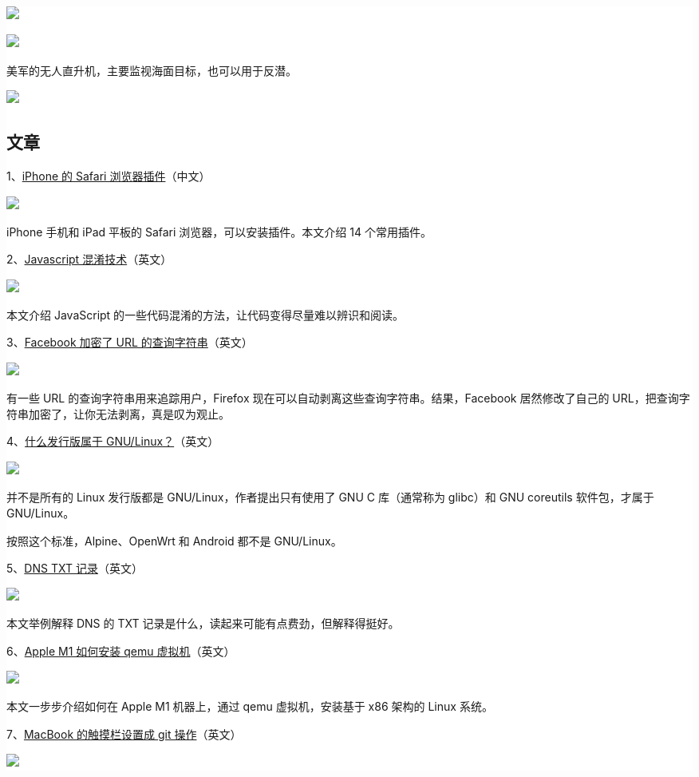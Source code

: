 ![](https://cdn.beekka.com/blogimg/asset/202207/bg2022071710.webp)

![](https://cdn.beekka.com/blogimg/asset/202207/bg2022071711.webp)

美军的无人直升机，主要监视海面目标，也可以用于反潜。

![](https://cdn.beekka.com/blogimg/asset/202207/bg2022071709.webp)

## 文章

1、[iPhone 的 Safari 浏览器插件](https://www.ifanr.com/app/1445597)（中文）

![](https://cdn.beekka.com/blogimg/asset/202208/bg2022082514.webp)

iPhone 手机和 iPad 平板的 Safari 浏览器，可以安装插件。本文介绍 14 个常用插件。

2、[Javascript 混淆技术](https://www.trickster.dev/post/javascript-obfuscation-techniques-by-example/)（英文）

![](https://cdn.beekka.com/blogimg/asset/202207/bg2022071803.webp)

本文介绍 JavaScript 的一些代码混淆的方法，让代码变得尽量难以辨识和阅读。

3、[Facebook 加密了 URL 的查询字符串](https://www.ghacks.net/2022/07/17/facebook-has-started-to-encrypt-links-to-counter-privacy-improving-url-stripping/)（英文）

![](https://cdn.beekka.com/blogimg/asset/202207/bg2022071804.webp)

有一些 URL 的查询字符串用来追踪用户，Firefox 现在可以自动剥离这些查询字符串。结果，Facebook 居然修改了自己的 URL，把查询字符串加密了，让你无法剥离，真是叹为观止。

4、[什么发行版属于 GNU/Linux？](https://ariadne.space/2022/03/30/it-is-correct-to-refer-to-gnu/linux-as-gnu/linux/)（英文）

![](https://cdn.beekka.com/blogimg/asset/202207/bg2022071905.webp)

并不是所有的 Linux 发行版都是 GNU/Linux，作者提出只有使用了 GNU C 库（通常称为 glibc）和 GNU coreutils 软件包，才属于 GNU/Linux。

按照这个标准，Alpine、OpenWrt 和 Android 都不是 GNU/Linux。

5、[DNS TXT 记录](https://allagora.wordpress.com/2022/03/22/use-dns-txt-lookup-to-gain-quick-insights-which-services-companies-are-using/)（英文）

![](https://cdn.beekka.com/blogimg/asset/202203/bg2022032302.webp)

本文举例解释 DNS 的 TXT 记录是什么，读起来可能有点费劲，但解释得挺好。

6、[Apple M1 如何安装 qemu 虚拟机](https://www.sevarg.net/2021/01/09/arm-mac-mini-and-boinc/)（英文）

![](https://cdn.beekka.com/blogimg/asset/202205/bg2022052401.webp)

本文一步步介绍如何在 Apple M1 机器上，通过 qemu 虚拟机，安装基于 x86 架构的 Linux 系统。

7、[MacBook 的触摸栏设置成 git 操作](https://refruity.xyz/macbook-touch-bar-in-iterm2/)（英文）

![](https://cdn.beekka.com/blogimg/asset/202203/bg2022032805.webp)
